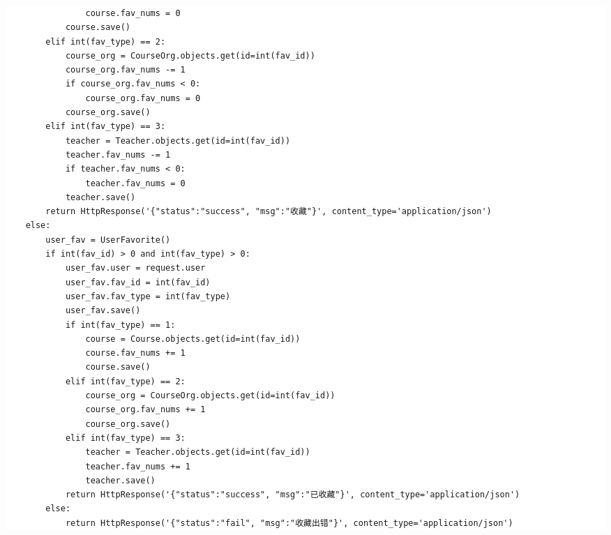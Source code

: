                     course.fav_nums = 0
                course.save()
            elif int(fav_type) == 2:
                course_org = CourseOrg.objects.get(id=int(fav_id))
                course_org.fav_nums -= 1
                if course_org.fav_nums < 0:
                    course_org.fav_nums = 0
                course_org.save()
            elif int(fav_type) == 3:
                teacher = Teacher.objects.get(id=int(fav_id))
                teacher.fav_nums -= 1
                if teacher.fav_nums < 0:
                    teacher.fav_nums = 0
                teacher.save()
            return HttpResponse('{"status":"success", "msg":"收藏"}', content_type='application/json')
        else:
            user_fav = UserFavorite()
            if int(fav_id) > 0 and int(fav_type) > 0:
                user_fav.user = request.user
                user_fav.fav_id = int(fav_id)
                user_fav.fav_type = int(fav_type)
                user_fav.save()
                if int(fav_type) == 1:
                    course = Course.objects.get(id=int(fav_id))
                    course.fav_nums += 1
                    course.save()
                elif int(fav_type) == 2:
                    course_org = CourseOrg.objects.get(id=int(fav_id))
                    course_org.fav_nums += 1
                    course_org.save()
                elif int(fav_type) == 3:
                    teacher = Teacher.objects.get(id=int(fav_id))
                    teacher.fav_nums += 1
                    teacher.save()
                return HttpResponse('{"status":"success", "msg":"已收藏"}', content_type='application/json')
            else:
                return HttpResponse('{"status":"fail", "msg":"收藏出错"}', content_type='application/json')